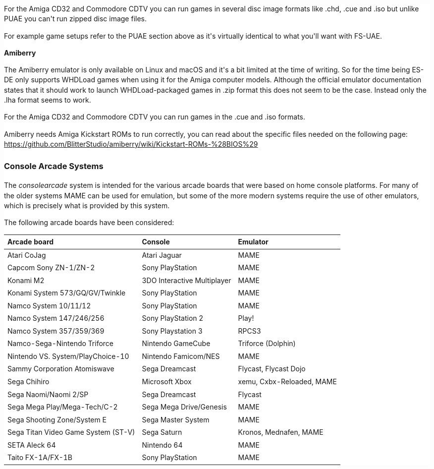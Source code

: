 For the Amiga CD32 and Commodore CDTV you can run games in several disc image formats like .chd, .cue and .iso but unlike PUAE you can't run zipped disc image files.

For example game setups refer to the PUAE section above as it's virtually identical to what you'll want with FS-UAE.

**Amiberry**

The Amiberry emulator is only available on Linux and macOS and it's a bit limited at the time of writing. So for the time being ES-DE only supports WHDLoad games when using it for the Amiga computer models. Although the official emulator documentation states that it should work to launch WHDLoad-packaged games in .zip format this does not seem to be the case. Instead only the .lha format seems to work.

For the Amiga CD32 and Commodore CDTV you can run games in the .cue and .iso formats.

Amiberry needs Amiga Kickstart ROMs to run correctly, you can read about the specific files needed on the following page:\
https://github.com/BlitterStudio/amiberry/wiki/Kickstart-ROMs-%28BIOS%29

### Console Arcade Systems

The _consolearcade_ system is intended for the various arcade boards that were based on home console platforms. For many of the older systems MAME can be used for emulation, but some of the more modern systems require the use of other emulators, which is precisely what is provided by this system.

The following arcade boards have been considered:

| Arcade board                        | Console                     | Emulator                  |
| :---------------------------------- | :-------------------------- | :------------------------ |
| Atari CoJag                         | Atari Jaguar                | MAME                      |
| Capcom Sony ZN-1/ZN-2               | Sony PlayStation            | MAME                      |
| Konami M2                           | 3DO Interactive Multiplayer | MAME                      |
| Konami System 573/GQ/GV/Twinkle     | Sony PlayStation            | MAME                      |
| Namco System 10/11/12               | Sony PlayStation            | MAME                      |
| Namco System 147/246/256            | Sony PlayStation 2          | Play!                     |
| Namco System 357/359/369            | Sony Playstation 3          | RPCS3                     |
| Namco-Sega-Nintendo Triforce        | Nintendo GameCube           | Triforce (Dolphin)        |
| Nintendo VS. System/PlayChoice-10   | Nintendo Famicom/NES        | MAME                      |
| Sammy Corporation Atomiswave        | Sega Dreamcast              | Flycast, Flycast Dojo     |
| Sega Chihiro                        | Microsoft Xbox              | xemu, Cxbx-Reloaded, MAME |
| Sega Naomi/Naomi 2/SP               | Sega Dreamcast              | Flycast                   |
| Sega Mega Play/Mega-Tech/C-2        | Sega Mega Drive/Genesis     | MAME                      |
| Sega Shooting Zone/System E         | Sega Master System          | MAME                      |
| Sega Titan Video Game System (ST-V) | Sega Saturn                 | Kronos, Mednafen, MAME    |
| SETA Aleck 64                       | Nintendo 64                 | MAME                      |
| Taito FX-1A/FX-1B                   | Sony PlayStation            | MAME                      |
